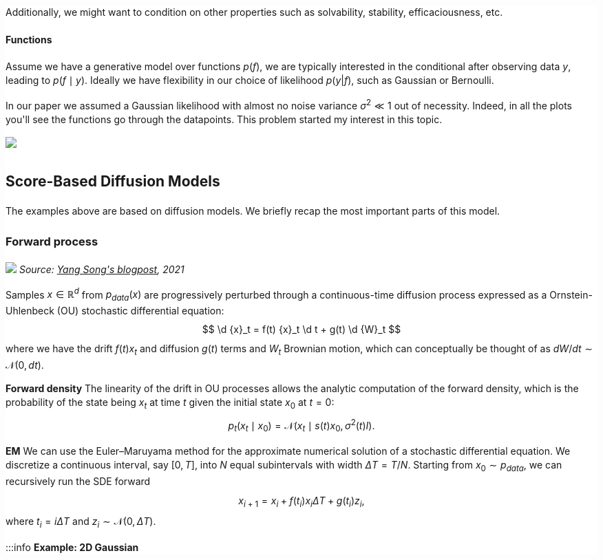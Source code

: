 Additionally, we might want to condition on other properties such as solvability, stability, efficaciousness, etc.

#### Functions

Assume we have a generative model over functions $p(f)$, we are typically interested in the conditional after observing data $y$, leading to $p(f \mid y)$. Ideally we have flexibility in our choice of likelihood $p(y | f)$, such as Gaussian or Bernoulli.

In our paper we assumed a Gaussian likelihood with almost no noise variance $\sigma^2 \ll 1$ out of necessity. Indeed, in all the plots you'll see the functions go through the datapoints. This problem started my interest in this topic.

![](https://hackmd.io/_uploads/HyPV3Lma3.png)


## Score-Based Diffusion Models

The examples above are based on diffusion models. We briefly recap the most important parts of this model.

### Forward process

![](https://yang-song.net/assets/img/score/perturb_vp.gif)
*Source: [Yang Song's blogpost](https://yang-song.net/blog/2021/score/), 2021*

Samples $x\in \mathbb{R}^d$ from $p_{data}(x)$ are progressively perturbed through a continuous-time diffusion process expressed as a Ornstein-Uhlenbeck (OU) stochastic differential equation:
$$
\d {x}_t = f(t) {x}_t \d t + g(t) \d {W}_t
$$
where we have the drift $f(t) x_t$ and diffusion $g(t)$ terms and $W_t$ Brownian motion, which can conceptually be thought of as $dW/dt \sim \mathcal{N}(0, dt)$.

**Forward density** The linearity of the drift in OU processes allows the analytic computation of the forward density, which is the probability of the state being $x_t$ at time $t$ given the initial state $x_0$ at $t=0$:
$$
p_t(x_t \mid x_0) = \mathcal{N}(x_t \mid s(t) x_0, \sigma^2(t) I).
$$

**EM** We can use the Euler–Maruyama method for the approximate numerical solution of a stochastic differential equation. We discretize a continuous interval, say $[0,T]$, into $N$ equal subintervals with width $\Delta T = T/N$. Starting from $x_0 \sim p_{data}$, we can recursively run the SDE forward
$$
x_{i+1} = x_i +  f(t_i)  x_i \Delta T + g(t_i) z_i,
$$
where $t_i = i \Delta T$ and $z_i \sim \mathcal{N}(0, \Delta T)$.

:::info
**Example: 2D Gaussian**

